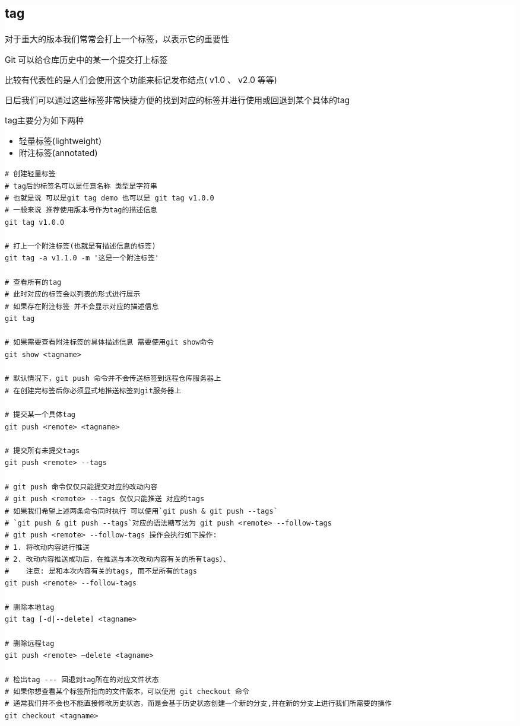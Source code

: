 ## tag

对于重大的版本我们常常会打上一个标签，以表示它的重要性

Git 可以给仓库历史中的某一个提交打上标签

比较有代表性的是人们会使用这个功能来标记发布结点( v1.0 、 v2.0 等等)

日后我们可以通过这些标签非常快捷方便的找到对应的标签并进行使用或回退到某个具体的tag

 tag主要分为如下两种

+ 轻量标签(lightweight）
+ 附注标签(annotated)

```shell
# 创建轻量标签
# tag后的标签名可以是任意名称 类型是字符串
# 也就是说 可以是git tag demo 也可以是 git tag v1.0.0
# 一般来说 推荐使用版本号作为tag的描述信息
git tag v1.0.0

# 打上一个附注标签(也就是有描述信息的标签)
git tag -a v1.1.0 -m '这是一个附注标签'

# 查看所有的tag
# 此时对应的标签会以列表的形式进行展示
# 如果存在附注标签 并不会显示对应的描述信息
git tag

# 如果需要查看附注标签的具体描述信息 需要使用git show命令
git show <tagname>

# 默认情况下，git push 命令并不会传送标签到远程仓库服务器上
# 在创建完标签后你必须显式地推送标签到git服务器上

# 提交某一个具体tag
git push <remote> <tagname>

# 提交所有未提交tags
git push <remote> --tags

# git push 命令仅仅只能提交对应的改动内容
# git push <remote> --tags 仅仅只能推送 对应的tags
# 如果我们希望上述两条命令同时执行 可以使用`git push & git push --tags`
# `git push & git push --tags`对应的语法糖写法为 git push <remote> --follow-tags
# git push <remote> --follow-tags 操作会执行如下操作:
# 1. 将改动内容进行推送
# 2. 改动内容推送成功后，在推送与本次改动内容有关的所有tags）、
#    注意: 是和本次内容有关的tags, 而不是所有的tags
git push <remote> --follow-tags

# 删除本地tag
git tag [-d|--delete] <tagname>

# 删除远程tag
git push <remote> –delete <tagname>

# 检出tag --- 回退到tag所在的对应文件状态
# 如果你想查看某个标签所指向的文件版本，可以使用 git checkout 命令
# 通常我们并不会也不能直接修改历史状态，而是会基于历史状态创建一个新的分支,并在新的分支上进行我们所需要的操作
git checkout <tagname>
```
